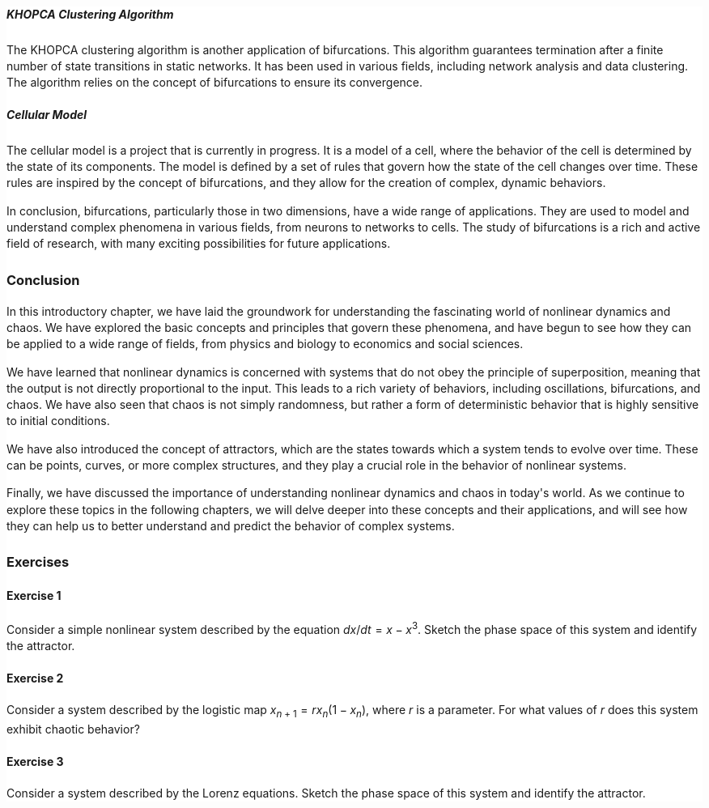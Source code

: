 ##### KHOPCA Clustering Algorithm

The KHOPCA clustering algorithm is another application of bifurcations. This algorithm guarantees termination after a finite number of state transitions in static networks. It has been used in various fields, including network analysis and data clustering. The algorithm relies on the concept of bifurcations to ensure its convergence.

##### Cellular Model

The cellular model is a project that is currently in progress. It is a model of a cell, where the behavior of the cell is determined by the state of its components. The model is defined by a set of rules that govern how the state of the cell changes over time. These rules are inspired by the concept of bifurcations, and they allow for the creation of complex, dynamic behaviors.

In conclusion, bifurcations, particularly those in two dimensions, have a wide range of applications. They are used to model and understand complex phenomena in various fields, from neurons to networks to cells. The study of bifurcations is a rich and active field of research, with many exciting possibilities for future applications.

### Conclusion

In this introductory chapter, we have laid the groundwork for understanding the fascinating world of nonlinear dynamics and chaos. We have explored the basic concepts and principles that govern these phenomena, and have begun to see how they can be applied to a wide range of fields, from physics and biology to economics and social sciences.

We have learned that nonlinear dynamics is concerned with systems that do not obey the principle of superposition, meaning that the output is not directly proportional to the input. This leads to a rich variety of behaviors, including oscillations, bifurcations, and chaos. We have also seen that chaos is not simply randomness, but rather a form of deterministic behavior that is highly sensitive to initial conditions.

We have also introduced the concept of attractors, which are the states towards which a system tends to evolve over time. These can be points, curves, or more complex structures, and they play a crucial role in the behavior of nonlinear systems.

Finally, we have discussed the importance of understanding nonlinear dynamics and chaos in today's world. As we continue to explore these topics in the following chapters, we will delve deeper into these concepts and their applications, and will see how they can help us to better understand and predict the behavior of complex systems.

### Exercises

#### Exercise 1
Consider a simple nonlinear system described by the equation $dx/dt = x - x^3$. Sketch the phase space of this system and identify the attractor.

#### Exercise 2
Consider a system described by the logistic map $x_{n+1} = rx_n(1 - x_n)$, where $r$ is a parameter. For what values of $r$ does this system exhibit chaotic behavior?

#### Exercise 3
Consider a system described by the Lorenz equations. Sketch the phase space of this system and identify the attractor.
